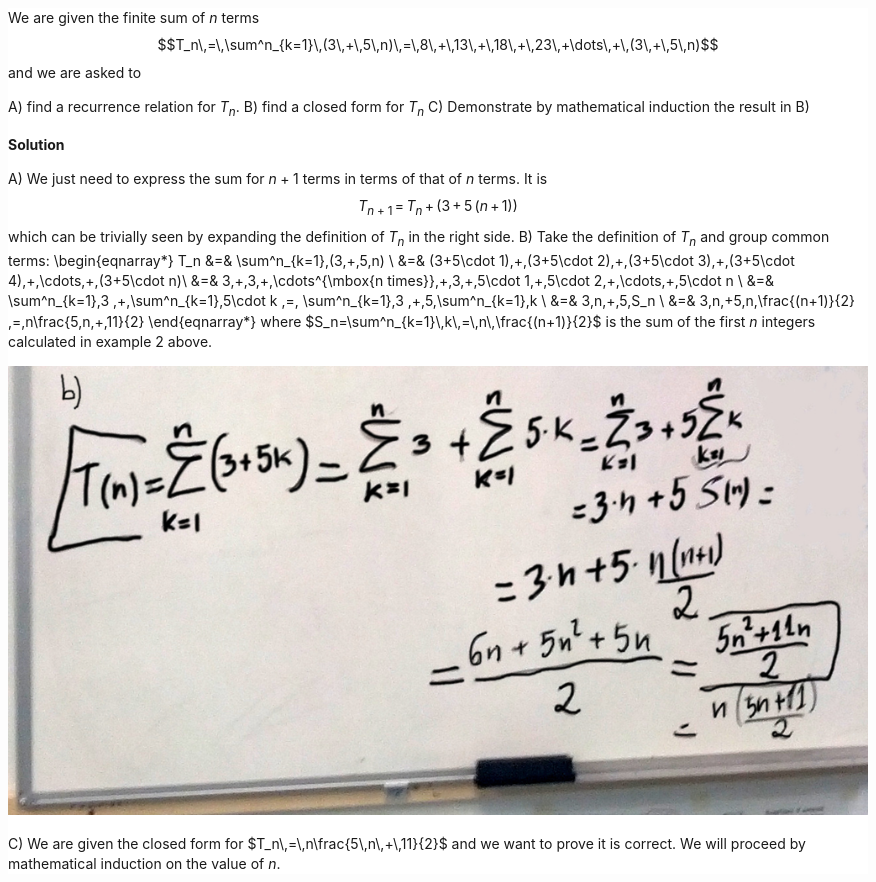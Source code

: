We are given the finite sum of $n$ terms 
$$T_n\,=\,\sum^n_{k=1}\,(3\,+\,5\,n)\,=\,8\,+\,13\,+\,18\,+\,23\,+\dots\,+\,(3\,+\,5\,n)$$
and we are asked to

A) find a recurrence relation for $T_n$.
B) find a closed form for $T_n$
C) Demonstrate by mathematical induction the result in B)

**Solution**

A) We just need to express the sum for $n+1$ terms in terms of that of $n$ terms. It is
   $$T_{n+1}\,=\,T_n\,+\,(3\,+\,5\,(n\,+\,1))$$ 
   which can be trivially seen by expanding the definition of $T_n$ in the right side.
B) Take the definition of $T_n$ and group common terms:
   \begin{eqnarray*}
    T_n &=& \sum^n_{k=1}\,(3\,+\,5\,n) \\
        &=& (3+5\cdot 1)\,+\,(3+5\cdot 2)\,+\,(3+5\cdot 3)\,+\,(3+5\cdot 4)\,+\,\cdots\,+\,(3+5\cdot n)\\
        &=& 3\,+\,3\,+\,\cdots^{\mbox{n times}}\,+\,3\,+\,5\cdot 1\,+\,5\cdot 2\,+\,\cdots\,+\,5\cdot n \\
        &=& \sum^n_{k=1}\,3 \,+\,\sum^n_{k=1}\,5\cdot k \,=\, \sum^n_{k=1}\,3 \,+\,5\,\sum^n_{k=1}\,k \\
        &=&  3\,n\,+\,5\,S_n \\
        &=& 3\,n\,+5\,n\,\frac{(n+1)}{2} \,=\,n\frac{5\,n\,+\,11}{2}
   \end{eqnarray*}
   where $S_n=\sum^n_{k=1}\,k\,=\,n\,\frac{(n+1)}{2}$ is the sum of the first $n$ integers 
   calculated in example 2 above.

   ![The PMI: Exercise 1, b). Here $S(n)$ is the summation defined in example 2 above.](G12/Term3/ClassNotes/IMG_20180215_143641-PMI-Exercise-1b.jpg)

C) We are given the closed form for $T_n\,=\,n\frac{5\,n\,+\,11}{2}$ and we want to prove it is correct.
   We will proceed by mathematical induction on the value of $n$.
        
